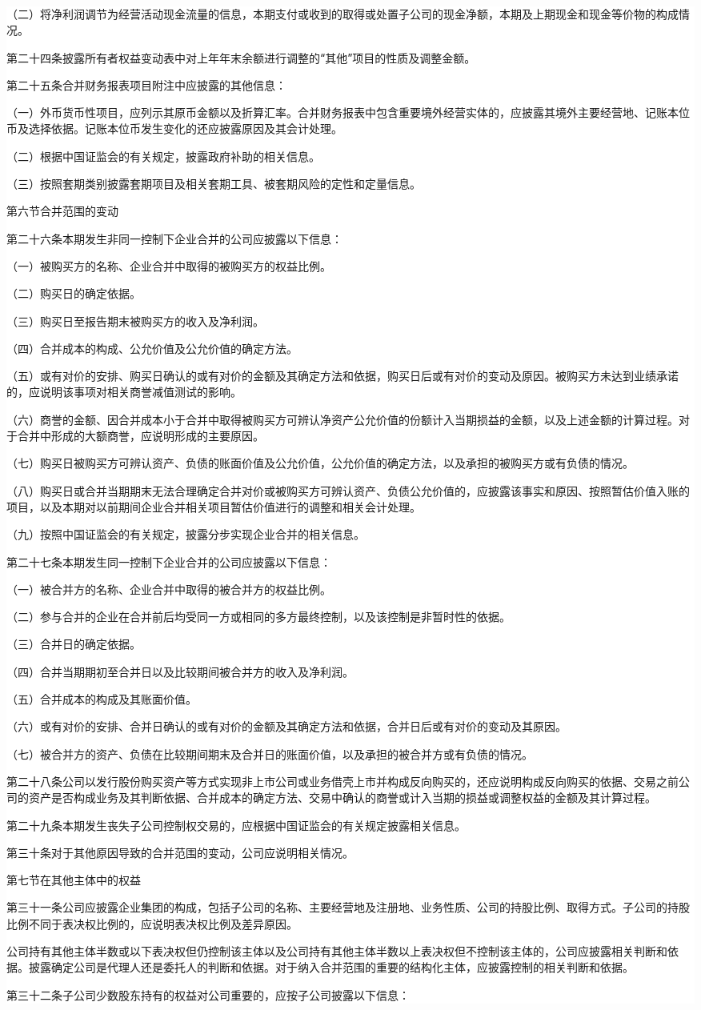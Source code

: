 （二）将净利润调节为经营活动现金流量的信息，本期支付或收到的取得或处置子公司的现金净额，本期及上期现金和现金等价物的构成情况。

第二十四条披露所有者权益变动表中对上年年末余额进行调整的“其他”项目的性质及调整金额。

第二十五条合并财务报表项目附注中应披露的其他信息：

（一）外币货币性项目，应列示其原币金额以及折算汇率。合并财务报表中包含重要境外经营实体的，应披露其境外主要经营地、记账本位币及选择依据。记账本位币发生变化的还应披露原因及其会计处理。

（二）根据中国证监会的有关规定，披露政府补助的相关信息。

（三）按照套期类别披露套期项目及相关套期工具、被套期风险的定性和定量信息。

第六节合并范围的变动

第二十六条本期发生非同一控制下企业合并的公司应披露以下信息：

（一）被购买方的名称、企业合并中取得的被购买方的权益比例。

（二）购买日的确定依据。

（三）购买日至报告期末被购买方的收入及净利润。

（四）合并成本的构成、公允价值及公允价值的确定方法。

（五）或有对价的安排、购买日确认的或有对价的金额及其确定方法和依据，购买日后或有对价的变动及原因。被购买方未达到业绩承诺的，应说明该事项对相关商誉减值测试的影响。

（六）商誉的金额、因合并成本小于合并中取得被购买方可辨认净资产公允价值的份额计入当期损益的金额，以及上述金额的计算过程。对于合并中形成的大额商誉，应说明形成的主要原因。

（七）购买日被购买方可辨认资产、负债的账面价值及公允价值，公允价值的确定方法，以及承担的被购买方或有负债的情况。

（八）购买日或合并当期期末无法合理确定合并对价或被购买方可辨认资产、负债公允价值的，应披露该事实和原因、按照暂估价值入账的项目，以及本期对以前期间企业合并相关项目暂估价值进行的调整和相关会计处理。

（九）按照中国证监会的有关规定，披露分步实现企业合并的相关信息。

第二十七条本期发生同一控制下企业合并的公司应披露以下信息：

（一）被合并方的名称、企业合并中取得的被合并方的权益比例。

（二）参与合并的企业在合并前后均受同一方或相同的多方最终控制，以及该控制是非暂时性的依据。

（三）合并日的确定依据。

（四）合并当期期初至合并日以及比较期间被合并方的收入及净利润。

（五）合并成本的构成及其账面价值。

（六）或有对价的安排、合并日确认的或有对价的金额及其确定方法和依据，合并日后或有对价的变动及其原因。

（七）被合并方的资产、负债在比较期间期末及合并日的账面价值，以及承担的被合并方或有负债的情况。

第二十八条公司以发行股份购买资产等方式实现非上市公司或业务借壳上市并构成反向购买的，还应说明构成反向购买的依据、交易之前公司的资产是否构成业务及其判断依据、合并成本的确定方法、交易中确认的商誉或计入当期的损益或调整权益的金额及其计算过程。

第二十九条本期发生丧失子公司控制权交易的，应根据中国证监会的有关规定披露相关信息。

第三十条对于其他原因导致的合并范围的变动，公司应说明相关情况。

第七节在其他主体中的权益

第三十一条公司应披露企业集团的构成，包括子公司的名称、主要经营地及注册地、业务性质、公司的持股比例、取得方式。子公司的持股比例不同于表决权比例的，应说明表决权比例及差异原因。

公司持有其他主体半数或以下表决权但仍控制该主体以及公司持有其他主体半数以上表决权但不控制该主体的，公司应披露相关判断和依据。披露确定公司是代理人还是委托人的判断和依据。对于纳入合并范围的重要的结构化主体，应披露控制的相关判断和依据。

第三十二条子公司少数股东持有的权益对公司重要的，应按子公司披露以下信息：
